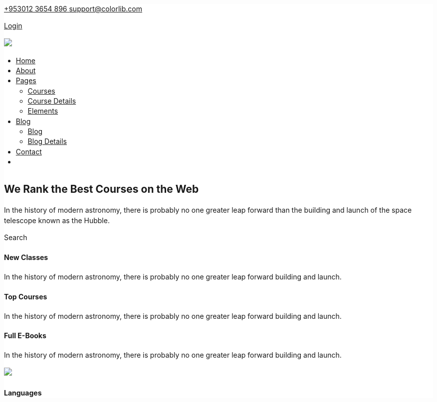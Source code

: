 [<span class="lnr lnr-phone"></span> <span class="text"> <span class="text">+953012 3654 896</span> </span>](tel:+9530123654896) [<span class="lnr lnr-envelope"></span> <span class="text"> <span class="text">support@colorlib.com</span> </span>](mailto:support@colorlib.com)

<a href="#" class="text-uppercase">Login</a>

<span id="close_search" class="lnr lnr-cross" title="Close Search"></span>

<a href="index-2.html" class="navbar-brand logo_h"><img src="img/logo.png" /></a>

<span class="icon-bar"></span> <span class="icon-bar"></span> <span class="icon-bar"></span>

-   <a href="index-2.html" class="nav-link">Home</a>
-   <a href="about-us.html" class="nav-link">About</a>
-   <a href="#" class="nav-link dropdown-toggle">Pages</a>
    -   <a href="courses.html" class="nav-link">Courses</a>
    -   <a href="course-details.html" class="nav-link">Course Details</a>
    -   <a href="elements.html" class="nav-link">Elements</a>
-   <a href="#" class="nav-link dropdown-toggle">Blog</a>
    -   <a href="blog.html" class="nav-link">Blog</a>
    -   <a href="single-blog.html" class="nav-link">Blog Details</a>
-   <a href="contact.html" class="nav-link">Contact</a>
-   <a href="#" id="search" class="nav-link search"><em></em></a>

We Rank the Best Courses on the Web
-----------------------------------

In the history of modern astronomy, there is probably no one greater leap forward than the building and launch of the space telescope known as the Hubble.

Search

<span class="lnr lnr-book"></span>

#### New Classes

In the history of modern astronomy, there is probably no one greater leap forward building and launch.

<span class="fa fa-trophy"></span>

#### Top Courses

In the history of modern astronomy, there is probably no one greater leap forward building and launch.

<span class="lnr lnr-screen"></span>

#### Full E-Books

In the history of modern astronomy, there is probably no one greater leap forward building and launch.

![](img/dpmt/icon1.png)

#### Languages
